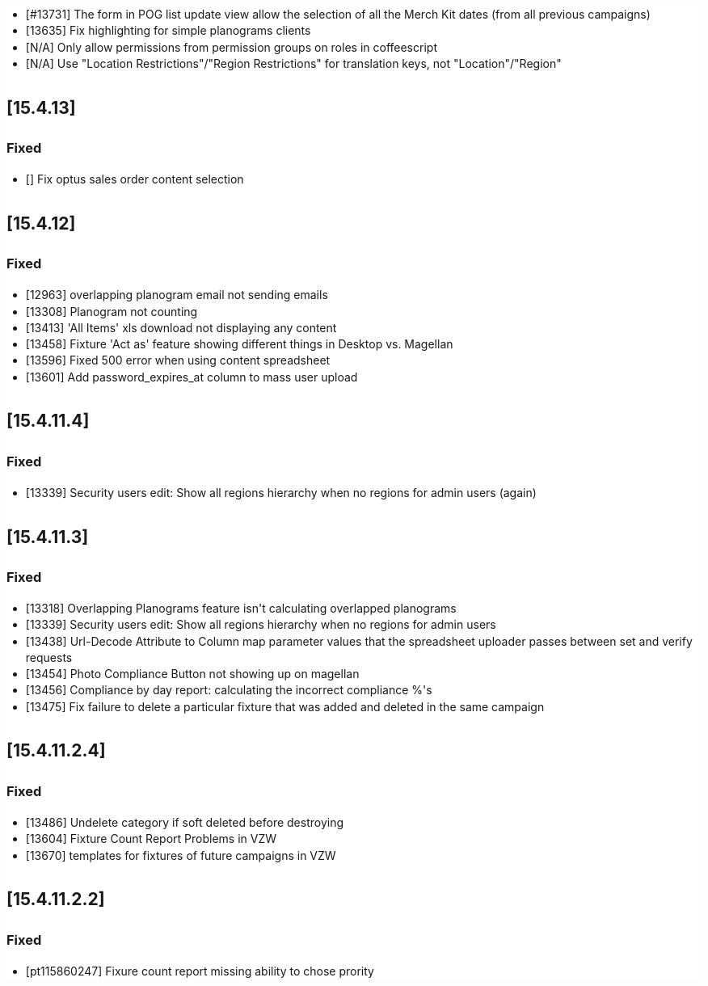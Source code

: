 - [#13731] The form in POG list update view allow the selection of all the Merch Kit dates (from all previous campaigns)
- [13635] Fix highlighting for simple planograms clients
- [N/A] Only allow permissions from permission groups on roles in coffeescript
- [N/A] Use "Location Restrictions"/"Region Restrictions" for translation keys, not "Location"/"Region"

## [15.4.13]
### Fixed
- [] Fix optus sales order content selection

## [15.4.12]
### Fixed
- [12963] overlapping planogram email not sending emails
- [13308] Planogram not counting
- [13413] 'All Items' xls download not displaying any content
- [13458] Fixture 'Act as' feature showing different things in Desktop vs. Magellan
- [13596] Fixed 500 error when using content spreadsheet
- [13601] Add password_expires_at column to mass user upload

## [15.4.11.4]
### Fixed
- [13339] Security users edit: Show all regions hierarchy when no regions for admin users (again)

## [15.4.11.3]
### Fixed
- [13318] Overlapping Planograms feature isn't calculating overlapped planograms
- [13339] Security users edit: Show all regions hierarchy when no regions for admin users
- [13438] Url-Decode Attribute to Column map parameter values that the spreadsheet uploader passes between set and verify requests
- [13454] Photo Compliance Button not showing up on magellan
- [13456] Compliance by day report: calculating the incorrect compliance %'s
- [13475] Fix failure to delete a particular fixture that was added and deleted in the same campaign

## [15.4.11.2.4]
### Fixed
- [13486] Undelete category if soft deleted before destroying
- [13604] Fixture Count Report Problems in VZW
- [13670] templates for fixtures of future campaigns in VZW

## [15.4.11.2.2]
### Fixed
- [pt115860247] Fixure count report missing ability to chose prority
